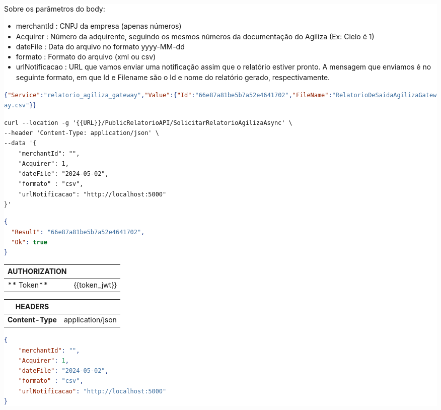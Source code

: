 Sobre os parâmetros do body:

- merchantId : CNPJ da empresa (apenas números)
- Acquirer : Número da adquirente, seguindo os mesmos números da documentação do Agiliza (Ex: Cielo é 1)
- dateFile : Data do arquivo no formato yyyy-MM-dd
- formato : Formato do arquivo (xml ou csv)
- urlNotificacao : URL que vamos enviar uma notificação assim que o relatório estiver pronto. A mensagem que enviamos é no seguinte formato, em que Id e Filename são o Id e nome do relatório gerado, respectivamente.

```json
{"Service":"relatorio_agiliza_gateway","Value":{"Id":"66e87a81be5b7a52e4641702","FileName":"RelatorioDeSaidaAgilizaGateway.csv"}}
```


```shell
curl --location -g '{{URL}}/PublicRelatorioAPI/SolicitarRelatorioAgilizaAsync' \
--header 'Content-Type: application/json' \
--data '{
    "merchantId": "",
    "Acquirer": 1,
    "dateFile": "2024-05-02",
    "formato" : "csv",
    "urlNotificacao": "http://localhost:5000"
}'
```


```json
{
  "Result": "66e87a81be5b7a52e4641702",
  "Ok": true
}
```


| **AUTHORIZATION** |                    |
|-------------------|--------------------|
| ** Token**        | {{token_jwt}}      |


| **HEADERS**        |                    |
|--------------------|--------------------|
| **Content-Type**   | application/json   |



```json
{
    "merchantId": "",
    "Acquirer": 1,
    "dateFile": "2024-05-02",
    "formato" : "csv",
    "urlNotificacao": "http://localhost:5000"
}
```
